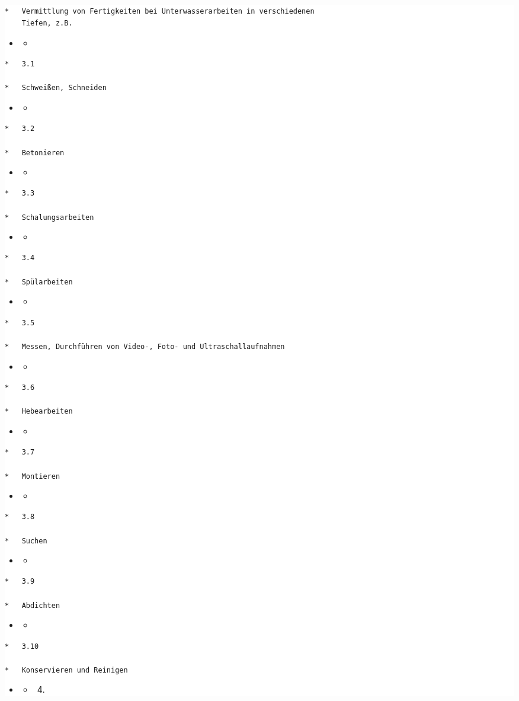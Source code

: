    *   Vermittlung von Fertigkeiten bei Unterwasserarbeiten in verschiedenen
        Tiefen, z.B.


*    *
    *   3.1

    *   Schweißen, Schneiden


*    *
    *   3.2

    *   Betonieren


*    *
    *   3.3

    *   Schalungsarbeiten


*    *
    *   3.4

    *   Spülarbeiten


*    *
    *   3.5

    *   Messen, Durchführen von Video-, Foto- und Ultraschallaufnahmen


*    *
    *   3.6

    *   Hebearbeiten


*    *
    *   3.7

    *   Montieren


*    *
    *   3.8

    *   Suchen


*    *
    *   3.9

    *   Abdichten


*    *
    *   3.10

    *   Konservieren und Reinigen


*    *   4.
